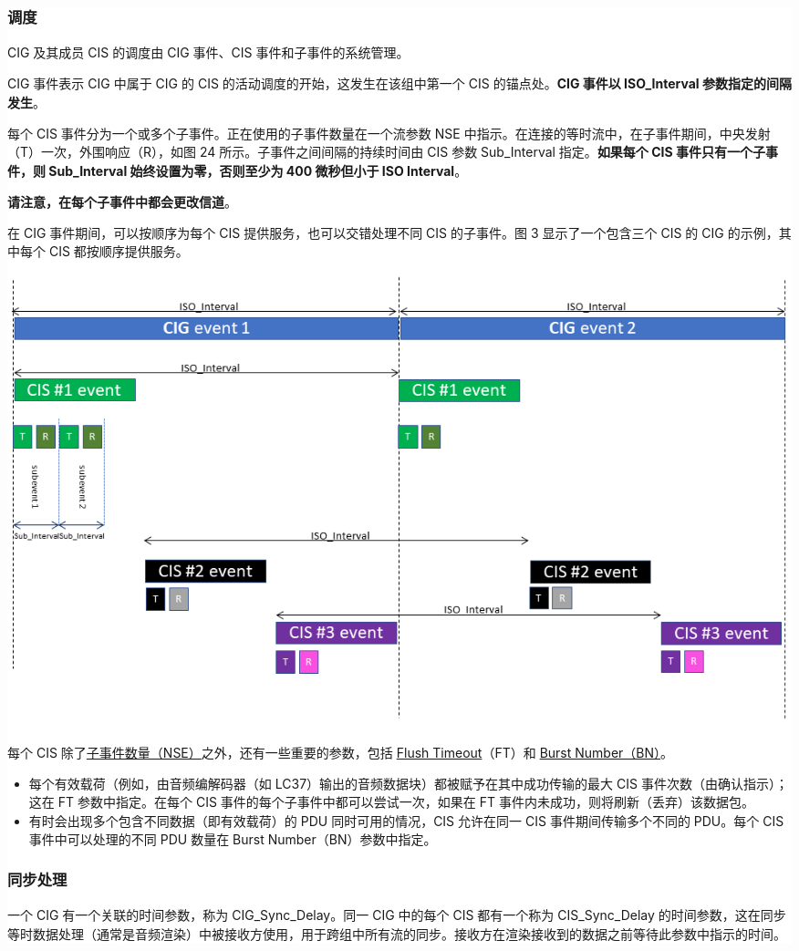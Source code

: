 ### 调度

CIG 及其成员 CIS 的调度由 CIG 事件、CIS 事件和子事件的系统管理。

CIG 事件表示 CIG 中属于 CIG 的 CIS 的活动调度的开始，这发生在该组中第一个 CIS 的锚点处。**CIG 事件以 ISO_Interval 参数指定的间隔发生**。

每个 CIS 事件分为一个或多个子事件。正在使用的子事件数量在一个流参数 NSE 中指示。在连接的等时流中，在子事件期间，中央发射（T）一次，外围响应（R），如图 24 所示。子事件之间间隔的持续时间由 CIS 参数 Sub_Interval 指定。**如果每个 CIS 事件只有一个子事件，则 Sub_Interval 始终设置为零，否则至少为 400 微秒但小于 ISO Interval**。

**请注意，在每个子事件中都会更改信道**。

在 CIG 事件期间，可以按顺序为每个 CIS 提供服务，也可以交错处理不同 CIS 的子事件。图 3 显示了一个包含三个 CIS 的 CIG 的示例，其中每个 CIS 都按顺序提供服务。

![CIS events and subevents](./img/ll_cis_events_subevents.png "图 3. CIS 事件和子事件")

每个 CIS 除了<u>子事件数量（NSE）</u>之外，还有一些重要的参数，包括 <u>Flush Timeout</u>（FT）和 <u>Burst Number（BN）</u>。

* 每个有效载荷（例如，由音频编解码器（如 LC37）输出的音频数据块）都被赋予在其中成功传输的最大 CIS 事件次数（由确认指示）；这在 FT 参数中指定。在每个 CIS 事件的每个子事件中都可以尝试一次，如果在 FT 事件内未成功，则将刷新（丢弃）该数据包。
* 有时会出现多个包含不同数据（即有效载荷）的 PDU 同时可用的情况，CIS 允许在同一 CIS 事件期间传输多个不同的 PDU。每个 CIS 事件中可以处理的不同 PDU 数量在 Burst Number（BN）参数中指定。

### 同步处理

一个 CIG 有一个关联的时间参数，称为 CIG_Sync_Delay。同一 CIG 中的每个 CIS 都有一个称为 CIS_Sync_Delay 的时间参数，这在同步等时数据处理（通常是音频渲染）中被接收方使用，用于跨组中所有流的同步。接收方在渲染接收到的数据之前等待此参数中指示的时间。

